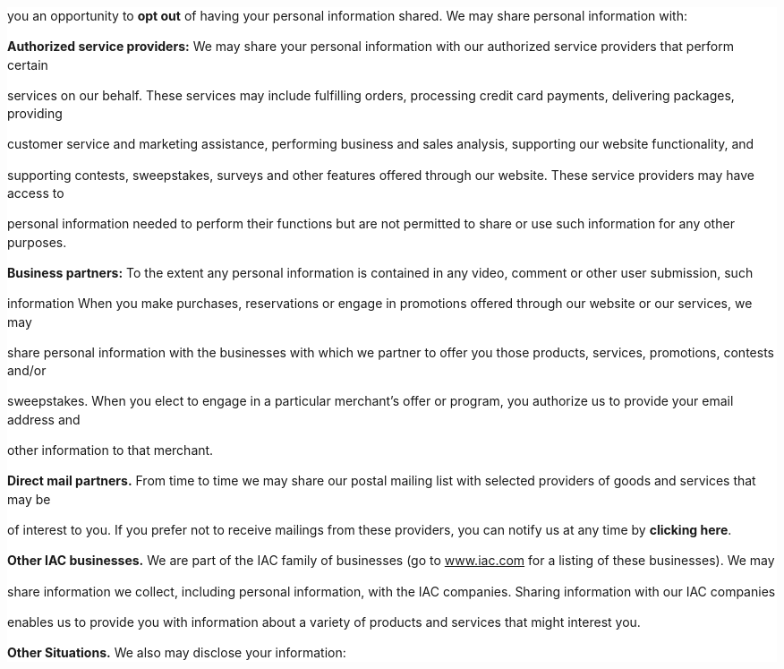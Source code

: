 you an opportunity to **opt out** of having your personal information shared. We may share personal information with:


**Authorized service providers:** We may share your personal information with our authorized service providers that perform certain


services on our behalf. These services may include fulfilling orders, processing credit card payments, delivering packages, providing


customer service and marketing assistance, performing business and sales analysis, supporting our website functionality, and


supporting contests, sweepstakes, surveys and other features offered through our website. These service providers may have access to


personal information needed to perform their functions but are not permitted to share or use such information for any other purposes.


**Business partners:** To the extent any personal information is contained in any video, comment or other user submission, such


information When you make purchases, reservations or engage in promotions offered through our website or our services, we may


share personal information with the businesses with which we partner to offer you those products, services, promotions, contests and/or


sweepstakes. When you elect to engage in a particular merchant’s offer or program, you authorize us to provide your email address and


other information to that merchant.


**Direct mail partners.** From time to time we may share our postal mailing list with selected providers of goods and services that may be


of interest to you. If you prefer not to receive mailings from these providers, you can notify us at any time by **clicking here**.


**Other IAC businesses.** We are part of the IAC family of businesses (go to www.iac.com for a listing of these businesses). We may


share information we collect, including personal information, with the IAC companies. Sharing information with our IAC companies


enables us to provide you with information about a variety of products and services that might interest you.


**Other Situations.** We also may disclose your information:


